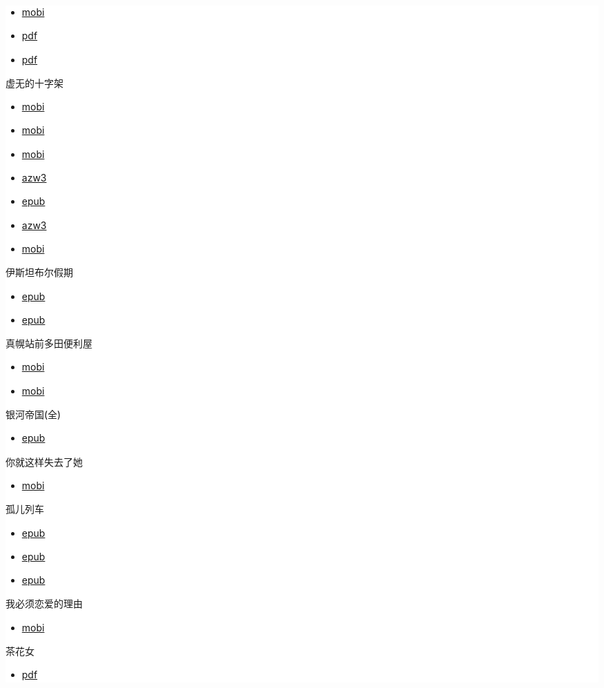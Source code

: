 
- [mobi](https://pan.baidu.com/share/link?uk=3859964099&shareid=4055688779)


- [pdf](https://pan.baidu.com/s/1nuJyUPN)


- [pdf](https://pan.baidu.com/s/1eSsocmA)


虚无的十字架
- [mobi](https://pan.baidu.com/s/1dDCsdbj)


- [mobi](https://pan.baidu.com/s/1c0hlUQ8)


- [mobi](https://pan.baidu.com/s/1c0hlUQ8)


- [azw3](https://pan.baidu.com/s/1kTPuYj1)


- [epub](https://pan.baidu.com/s/1czvYkY)


- [azw3](https://pan.baidu.com/s/1bpL7UeN)


- [mobi](https://pan.baidu.com/s/1mgVnmmk)


伊斯坦布尔假期
- [epub](https://pan.baidu.com/s/1o7KSg8y)


- [epub](https://pan.baidu.com/s/1sjKcoGX)


真幌站前多田便利屋
- [mobi](https://pan.baidu.com/s/1hrFCA9Y)


- [mobi](https://pan.baidu.com/s/1c2kSPGG)


银河帝国(全)
- [epub](https://pan.baidu.com/s/1i3iY1ZR)


你就这样失去了她
- [mobi](https://pan.baidu.com/s/1cKgpwa)


孤儿列车
- [epub](https://pan.baidu.com/s/1ge6Tqj5)


- [epub](https://pan.baidu.com/s/1c2t4Vfy)


- [epub](https://pan.baidu.com/s/1gfxh6PP)


我必须恋爱的理由
- [mobi](https://pan.baidu.com/s/1c2p1ZMC)


茶花女
- [pdf](https://pan.baidu.com/s/1oYaYm)

